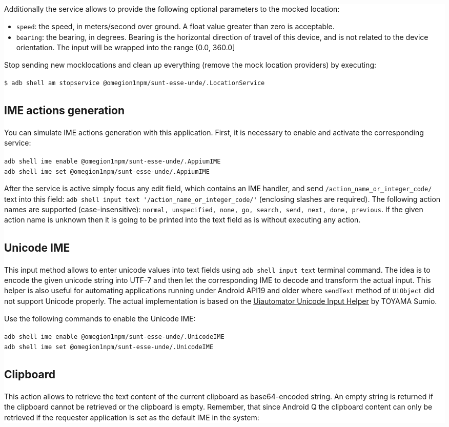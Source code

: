 Additionally the service allows to provide the following optional parameters to the mocked
location:

- `speed`: the speed, in meters/second over ground. A float value greater than zero is acceptable.
- `bearing`: the bearing, in degrees. Bearing is the horizontal direction of travel of this device, and is not related to the device orientation. The input will be wrapped into the range (0.0, 360.0]

Stop sending new mocklocations and clean up everything (remove the mock location providers) by executing:
```shell
$ adb shell am stopservice @omegion1npm/sunt-esse-unde/.LocationService
```


## IME actions generation

You can simulate IME actions generation with this application. First, it is necessary to enable and activate the corresponding service:

```bash
adb shell ime enable @omegion1npm/sunt-esse-unde/.AppiumIME
adb shell ime set @omegion1npm/sunt-esse-unde/.AppiumIME
```

After the service is active simply focus any edit field, which contains an IME handler, and send `/action_name_or_integer_code/` text into this field: `adb shell input text '/action_name_or_integer_code/'` (enclosing slashes are required). The following action names are supported (case-insensitive): `normal, unspecified, none, go, search, send, next, done, previous`. If the given action name is unknown then it is going to be printed into the text field as is without executing any action.


## Unicode IME

This input method allows to enter unicode values into text fields using `adb shell input text` terminal command. The idea is to encode the given unicode string into UTF-7 and then let the corresponding IME to decode and transform the actual input. This helper is also useful for automating applications running under Android API19 and older where `sendText` method of `UiObject` did not support Unicode properly. The actual implementation is based on the [Uiautomator Unicode Input Helper](https://github.com/sumio/uiautomator-unicode-input-helper) by TOYAMA Sumio.

Use the following commands to enable the Unicode IME:

```bash
adb shell ime enable @omegion1npm/sunt-esse-unde/.UnicodeIME
adb shell ime set @omegion1npm/sunt-esse-unde/.UnicodeIME
```


## Clipboard

This action allows to retrieve the text content of the current clipboard
as base64-encoded string.
An empty string is returned if the clipboard cannot be retrieved
or the clipboard is empty.
Remember, that since Android Q the clipboard content can only be retrieved if
the requester application is set as the default IME in the system:
